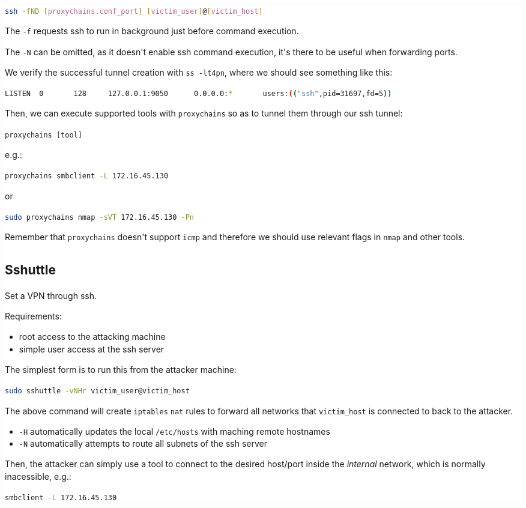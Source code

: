 ```bash
ssh -fND [proxychains.conf_port] [victim_user]@[victim_host]
```

The `-f` requests ssh to run in background just before command execution.

The `-N` can be omitted, as it doesn't enable ssh command execution, it's there to be useful when forwarding ports.

We verify the successful tunnel creation with `ss -lt4pn`, where we should see something like this:
```bash
LISTEN	0		128		127.0.0.1:9050		0.0.0.0:*		users:(("ssh",pid=31697,fd=5))
```

Then, we can execute supported tools with `proxychains` so as to tunnel them through our ssh tunnel:

```
proxychains [tool] 
```

e.g.:

```bash
proxychains smbclient -L 172.16.45.130
```

or

```bash
sudo proxychains nmap -sVT 172.16.45.130 -Pn
```

Remember that `proxychains` doesn't support `icmp` and therefore we should use relevant flags in `nmap` and other tools.

## Sshuttle

Set a VPN through ssh.

Requirements:
- root access to the attacking machine
- simple user access at the ssh server

The simplest form is to run this from the attacker machine:

```bash
sudo sshuttle -vNHr victim_user@victim_host
```

The above command will create `iptables` `nat` rules to forward all networks that `victim_host` is connected to back to the attacker.

- `-H` automatically updates the local `/etc/hosts` with maching remote hostnames
- `-N` automatically attempts to route all subnets of the ssh server

Then, the attacker can simply use a tool to connect to the desired host/port inside the *internal* network, which is normally inacessible, e.g.:

```bash
smbclient -L 172.16.45.130
```
